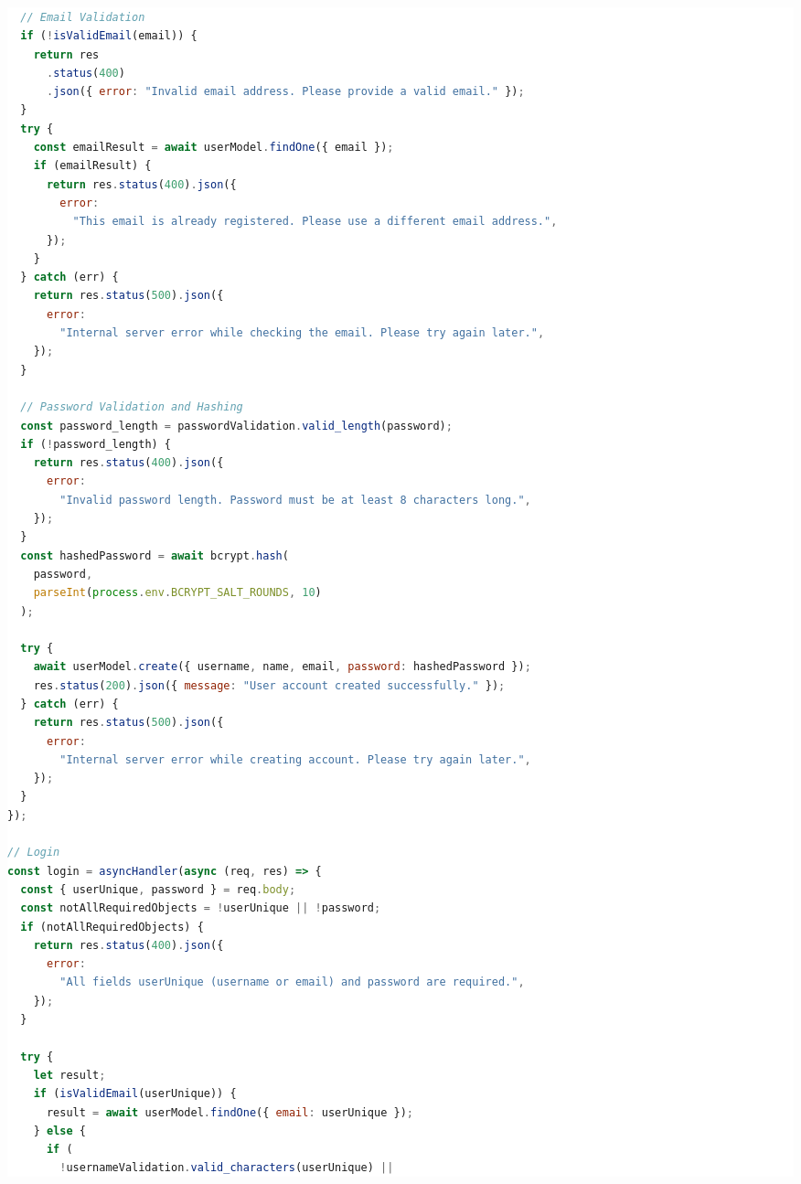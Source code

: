 ```js
  // Email Validation
  if (!isValidEmail(email)) {
    return res
      .status(400)
      .json({ error: "Invalid email address. Please provide a valid email." });
  }
  try {
    const emailResult = await userModel.findOne({ email });
    if (emailResult) {
      return res.status(400).json({
        error:
          "This email is already registered. Please use a different email address.",
      });
    }
  } catch (err) {
    return res.status(500).json({
      error:
        "Internal server error while checking the email. Please try again later.",
    });
  }

  // Password Validation and Hashing
  const password_length = passwordValidation.valid_length(password);
  if (!password_length) {
    return res.status(400).json({
      error:
        "Invalid password length. Password must be at least 8 characters long.",
    });
  }
  const hashedPassword = await bcrypt.hash(
    password,
    parseInt(process.env.BCRYPT_SALT_ROUNDS, 10)
  );

  try {
    await userModel.create({ username, name, email, password: hashedPassword });
    res.status(200).json({ message: "User account created successfully." });
  } catch (err) {
    return res.status(500).json({
      error:
        "Internal server error while creating account. Please try again later.",
    });
  }
});

// Login
const login = asyncHandler(async (req, res) => {
  const { userUnique, password } = req.body;
  const notAllRequiredObjects = !userUnique || !password;
  if (notAllRequiredObjects) {
    return res.status(400).json({
      error:
        "All fields userUnique (username or email) and password are required.",
    });
  }

  try {
    let result;
    if (isValidEmail(userUnique)) {
      result = await userModel.findOne({ email: userUnique });
    } else {
      if (
        !usernameValidation.valid_characters(userUnique) ||
```